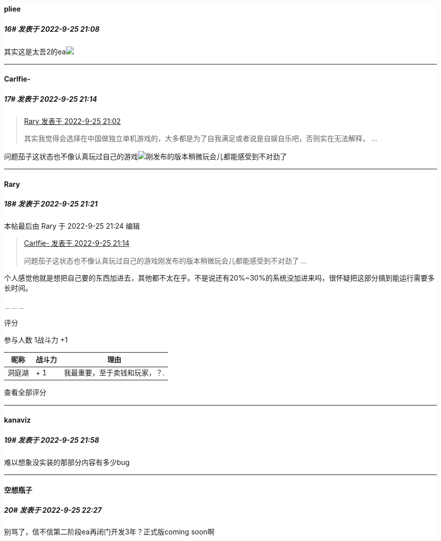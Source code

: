 ####  pliee  
##### 16#       发表于 2022-9-25 21:08

其实这是太吾2的ea<img src="https://static.saraba1st.com/image/smiley/face2017/067.png" referrerpolicy="no-referrer">

*****

####  Carlfie-  
##### 17#       发表于 2022-9-25 21:14

<blockquote><a href="httphttps://bbs.saraba1st.com/2b/forum.php?mod=redirect&amp;goto=findpost&amp;pid=57645844&amp;ptid=2096604" target="_blank">Rary 发表于 2022-9-25 21:02</a>

其实我觉得会选择在中国做独立单机游戏的，大多都是为了自我满足或者说是自娱自乐吧，否则实在无法解释， ...</blockquote>
问题茄子这状态也不像认真玩过自己的游戏<img src="https://static.saraba1st.com/image/smiley/face2017/001.png" referrerpolicy="no-referrer">刚发布的版本稍微玩会儿都能感受到不对劲了

*****

####  Rary  
##### 18#       发表于 2022-9-25 21:21

 本帖最后由 Rary 于 2022-9-25 21:24 编辑 
<blockquote><a href="httphttps://bbs.saraba1st.com/2b/forum.php?mod=redirect&amp;goto=findpost&amp;pid=57646067&amp;ptid=2096604" target="_blank">Carlfie- 发表于 2022-9-25 21:14</a>

问题茄子这状态也不像认真玩过自己的游戏刚发布的版本稍微玩会儿都能感受到不对劲了 ...</blockquote>
个人感觉他就是想把自己要的东西加进去，其他都不太在乎。不是说还有20%~30%的系统没加进来吗，很怀疑把这部分搞到能运行需要多长时间。

﹍﹍﹍

评分

 参与人数 1战斗力 +1

|昵称|战斗力|理由|
|----|---|---|
| 洞庭湖| + 1|我最重要，至于卖钱和玩家，？.|

查看全部评分

*****

####  kanaviz  
##### 19#       发表于 2022-9-25 21:58

难以想象没实装的那部分内容有多少bug

*****

####  空想瓶子  
##### 20#       发表于 2022-9-25 22:27

别骂了，信不信第二阶段ea再闭门开发3年？正式版coming soon啊
